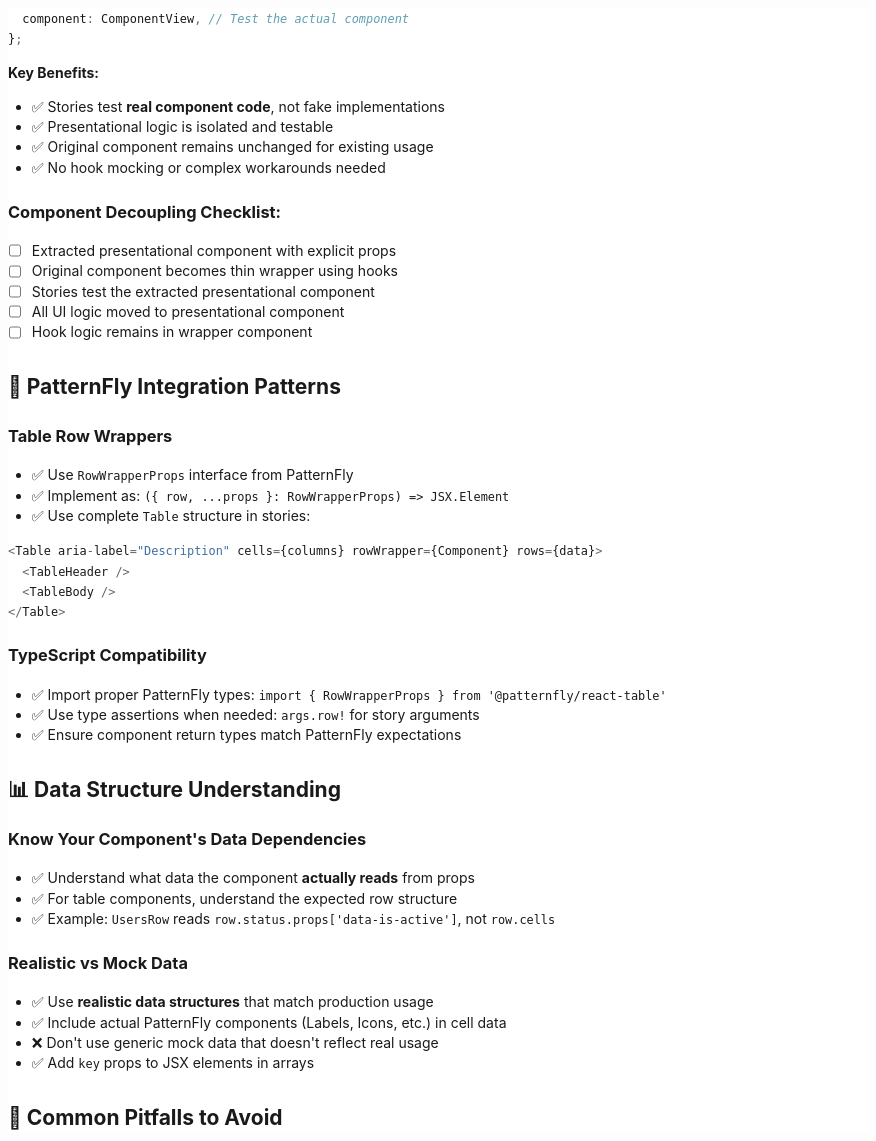 ```typescript
  component: ComponentView, // Test the actual component
};
```

**Key Benefits:**
- ✅ Stories test **real component code**, not fake implementations
- ✅ Presentational logic is isolated and testable
- ✅ Original component remains unchanged for existing usage
- ✅ No hook mocking or complex workarounds needed

### **Component Decoupling Checklist:**
- [ ] Extracted presentational component with explicit props
- [ ] Original component becomes thin wrapper using hooks
- [ ] Stories test the extracted presentational component
- [ ] All UI logic moved to presentational component
- [ ] Hook logic remains in wrapper component

## **🔧 PatternFly Integration Patterns**

### **Table Row Wrappers**
- ✅ Use `RowWrapperProps` interface from PatternFly
- ✅ Implement as: `({ row, ...props }: RowWrapperProps) => JSX.Element`
- ✅ Use complete `Table` structure in stories:
```typescript
<Table aria-label="Description" cells={columns} rowWrapper={Component} rows={data}>
  <TableHeader />
  <TableBody />
</Table>
```

### **TypeScript Compatibility**
- ✅ Import proper PatternFly types: `import { RowWrapperProps } from '@patternfly/react-table'`
- ✅ Use type assertions when needed: `args.row!` for story arguments
- ✅ Ensure component return types match PatternFly expectations

## **📊 Data Structure Understanding**

### **Know Your Component's Data Dependencies**
- ✅ Understand what data the component **actually reads** from props
- ✅ For table components, understand the expected row structure
- ✅ Example: `UsersRow` reads `row.status.props['data-is-active']`, not `row.cells`

### **Realistic vs Mock Data**
- ✅ Use **realistic data structures** that match production usage
- ✅ Include actual PatternFly components (Labels, Icons, etc.) in cell data
- ❌ Don't use generic mock data that doesn't reflect real usage
- ✅ Add `key` props to JSX elements in arrays

## **🚫 Common Pitfalls to Avoid**
